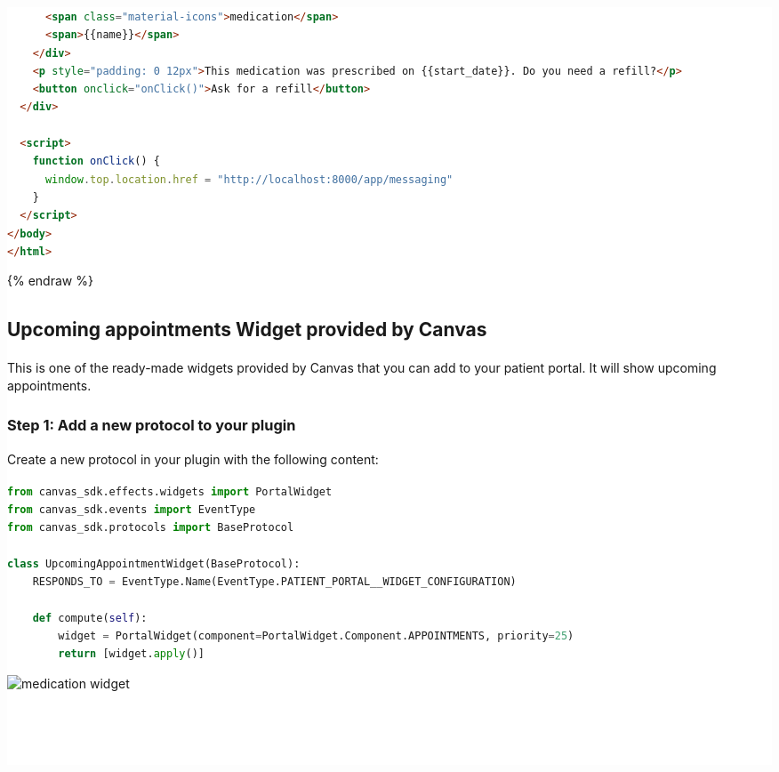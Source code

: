 ```html
      <span class="material-icons">medication</span>
      <span>{{name}}</span>
    </div>
    <p style="padding: 0 12px">This medication was prescribed on {{start_date}}. Do you need a refill?</p>
    <button onclick="onClick()">Ask for a refill</button>
  </div>

  <script>
    function onClick() {
      window.top.location.href = "http://localhost:8000/app/messaging"
    }
  </script>
</body>
</html>


```

{% endraw %}


## Upcoming appointments Widget provided by Canvas

This is one of the ready-made widgets provided by Canvas that you can add to your patient portal. 
It will show upcoming appointments.

### Step 1: Add a new protocol to your plugin

Create a new protocol in your plugin with the following content:

```python
from canvas_sdk.effects.widgets import PortalWidget
from canvas_sdk.events import EventType
from canvas_sdk.protocols import BaseProtocol

class UpcomingAppointmentWidget(BaseProtocol):
    RESPONDS_TO = EventType.Name(EventType.PATIENT_PORTAL__WIDGET_CONFIGURATION)

    def compute(self):
        widget = PortalWidget(component=PortalWidget.Component.APPOINTMENTS, priority=25)
        return [widget.apply()]
```

<div style="max-width: 100%"><img style="max-width: 100%" src="/assets/images/sdk/widgets/upcoming_appointments_widget.png" alt="medication widget" /></div>





<br/>
<br/>
<br/>
<br/>
